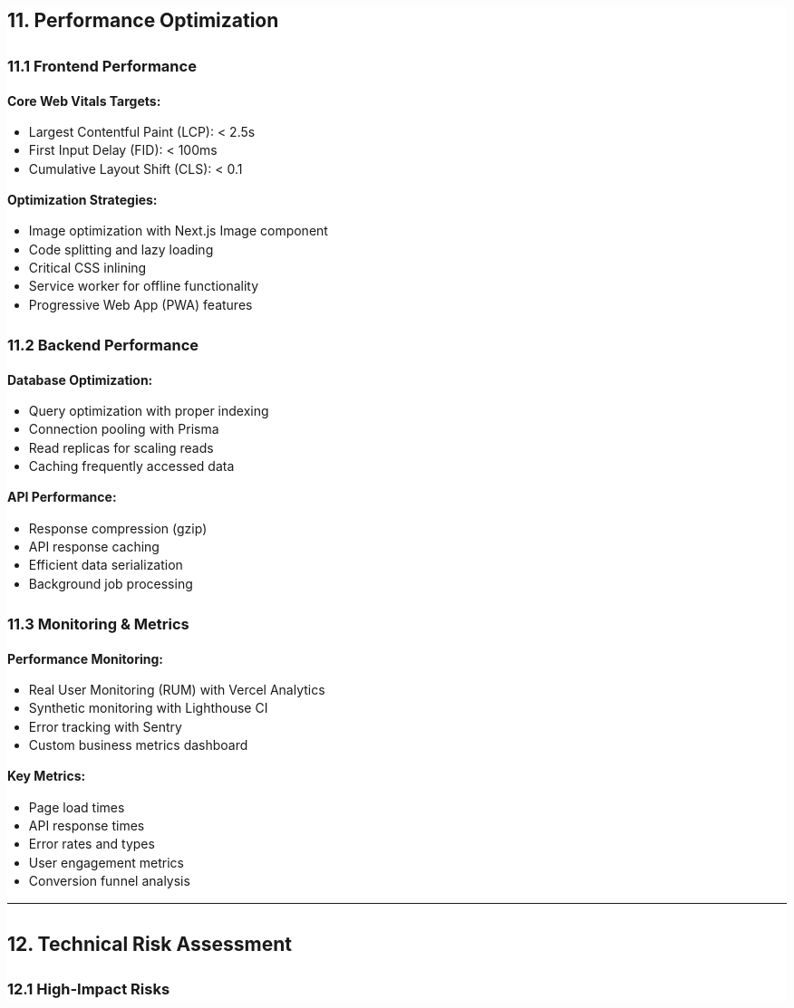 
## 11. Performance Optimization

### 11.1 Frontend Performance

**Core Web Vitals Targets:**
- Largest Contentful Paint (LCP): < 2.5s
- First Input Delay (FID): < 100ms
- Cumulative Layout Shift (CLS): < 0.1

**Optimization Strategies:**
- Image optimization with Next.js Image component
- Code splitting and lazy loading
- Critical CSS inlining
- Service worker for offline functionality
- Progressive Web App (PWA) features

### 11.2 Backend Performance

**Database Optimization:**
- Query optimization with proper indexing
- Connection pooling with Prisma
- Read replicas for scaling reads
- Caching frequently accessed data

**API Performance:**
- Response compression (gzip)
- API response caching
- Efficient data serialization
- Background job processing

### 11.3 Monitoring & Metrics

**Performance Monitoring:**
- Real User Monitoring (RUM) with Vercel Analytics
- Synthetic monitoring with Lighthouse CI
- Error tracking with Sentry
- Custom business metrics dashboard

**Key Metrics:**
- Page load times
- API response times
- Error rates and types
- User engagement metrics
- Conversion funnel analysis

---

## 12. Technical Risk Assessment

### 12.1 High-Impact Risks

